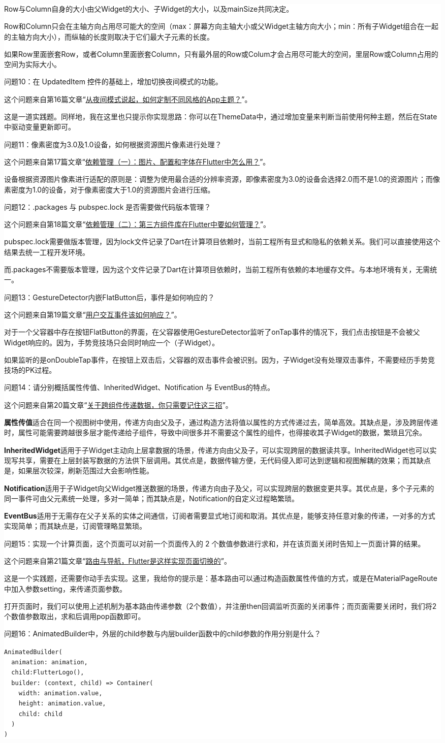 Row与Column自身的大小由父Widget的大小、子Widget的大小，以及mainSize共同决定。

Row和Column只会在主轴方向占用尽可能大的空间（max：屏幕方向主轴大小或父Widget主轴方向大小；min：所有子Widget组合在一起的主轴方向大小），而纵轴的长度则取决于它们最大子元素的长度。

如果Row里面嵌套Row，或者Column里面嵌套Column，只有最外层的Row或Colum才会占用尽可能大的空间，里层Row或Column占用的空间为实际大小。

<span class="orange">问题10：在 UpdatedItem 控件的基础上，增加切换夜间模式的功能。</span>

这个问题来自第16篇文章“[从夜间模式说起，如何定制不同风格的App主题？](<https://time.geekbang.org/column/article/112148>)”。

这是一道实践题。同样地，我在这里也只提示你实现思路：你可以在ThemeData中，通过增加变量来判断当前使用何种主题，然后在State中驱动变量更新即可。

<span class="orange">问题11：像素密度为3.0及1.0设备，如何根据资源图片像素进行处理？</span>

这个问题来自第17篇文章“[依赖管理（一）：图片、配置和字体在Flutter中怎么用？](<https://time.geekbang.org/column/article/113495>)”。

设备根据资源图片像素进行适配的原则是：调整为使用最合适的分辨率资源，即像素密度为3.0的设备会选择2.0而不是1.0的资源图片；而像素密度为1.0的设备，对于像素密度大于1.0的资源图片会进行压缩。

<span class="orange">问题12：.packages 与 pubspec.lock 是否需要做代码版本管理？</span>

这个问题来自第18篇文章“[依赖管理（二）：第三方组件库在Flutter中要如何管理？](<https://time.geekbang.org/column/article/114180>)”。

pubspec.lock需要做版本管理，因为lock文件记录了Dart在计算项目依赖时，当前工程所有显式和隐私的依赖关系。我们可以直接使用这个结果去统一工程开发环境。

而.packages不需要版本管理，因为这个文件记录了Dart在计算项目依赖时，当前工程所有依赖的本地缓存文件。与本地环境有关，无需统一。

<span class="orange">问题13：GestureDetector内嵌FlatButton后，事件是如何响应的？</span>

这个问题来自第19篇文章“[用户交互事件该如何响应？](<https://time.geekbang.org/column/article/116326>)”。

对于一个父容器中存在按钮FlatButton的界面，在父容器使用GestureDetector监听了onTap事件的情况下，我们点击按钮是不会被父Widget响应的。因为，手势竞技场只会同时响应一个（子Widget）。

如果监听的是onDoubleTap事件，在按钮上双击后，父容器的双击事件会被识别。因为，子Widget没有处理双击事件，不需要经历手势竞技场的PK过程。

<span class="orange">问题14：请分别概括属性传值、InheritedWidget、Notification 与 EventBus的特点。</span>

这个问题来自第20篇文章“[关于跨组件传递数据，你只需要记住这三招](<https://time.geekbang.org/column/article/116382>)”。

**属性传值**适合在同一个视图树中使用，传递方向由父及子，通过构造方法将值以属性的方式传递过去，简单高效。其缺点是，涉及跨层传递时，属性可能需要跨越很多层才能传递给子组件，导致中间很多并不需要这个属性的组件，也得接收其子Widget的数据，繁琐且冗余。

**InheritedWidget**适用于子Widget主动向上层拿数据的场景，传递方向由父及子，可以实现跨层的数据读共享。InheritedWidget也可以实现写共享，需要在上层封装写数据的方法供下层调用。其优点是，数据传输方便，无代码侵入即可达到逻辑和视图解耦的效果；而其缺点是，如果层次较深，刷新范围过大会影响性能。

**Notification**适用于子Widget向父Widget推送数据的场景，传递方向由子及父，可以实现跨层的数据变更共享。其优点是，多个子元素的同一事件可由父元素统一处理，多对一简单；而其缺点是，Notification的自定义过程略繁琐。

**EventBus**适用于无需存在父子关系的实体之间通信，订阅者需要显式地订阅和取消。其优点是，能够支持任意对象的传递，一对多的方式实现简单；而其缺点是，订阅管理略显繁琐。

<span class="orange">问题15：实现一个计算页面，这个页面可以对前一个页面传入的 2 个数值参数进行求和，并在该页面关闭时告知上一页面计算的结果。</span>

这个问题来自第21篇文章“[路由与导航，Flutter是这样实现页面切换的](<https://time.geekbang.org/column/article/118421>)”。

这是一个实践题，还需要你动手去实现。这里，我给你的提示是：基本路由可以通过构造函数属性传值的方式，或是在MaterialPageRoute中加入参数setting，来传递页面参数。

打开页面时，我们可以使用上述机制为基本路由传递参数（2个数值），并注册then回调监听页面的关闭事件；而页面需要关闭时，我们将2个数值参数取出，求和后调用pop函数即可。

<span class="orange">问题16：AnimatedBuilder中，外层的child参数与内层builder函数中的child参数的作用分别是什么？</span>

```
AnimatedBuilder(
  animation: animation,
  child:FlutterLogo(),
  builder: (context, child) => Container(
    width: animation.value,
    height: animation.value,
    child: child
  )
)
```

